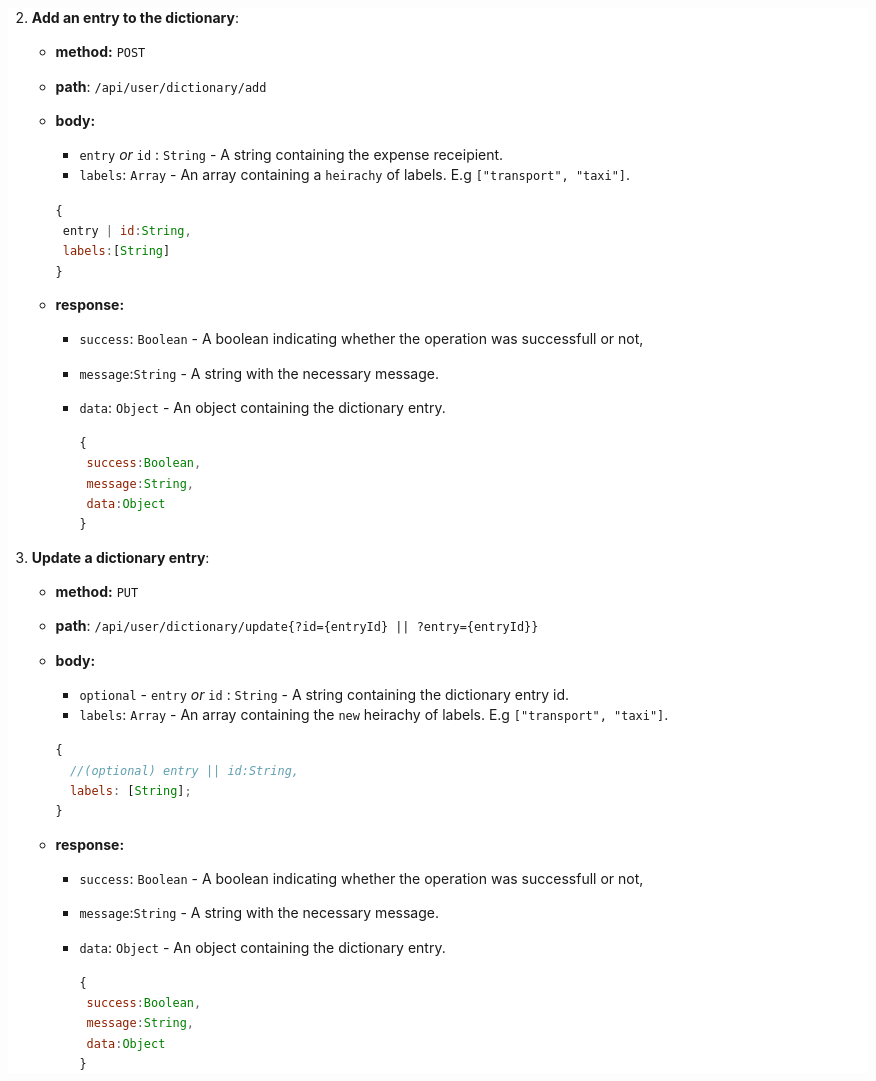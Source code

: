 2. **Add an entry to the dictionary**:

   - **method:** `POST`
   - **path**: `/api/user/dictionary/add`
   - **body:**

     - `entry` _or_ `id` : `String` - A string containing the expense receipient.
     - `labels`: `Array` - An array containing a `heirachy` of labels. E.g `["transport", "taxi"]`.

     ```javascript
     {
      entry | id:String,
      labels:[String]
     }
     ```

   - **response:**

     - `success`: `Boolean` - A boolean indicating whether the operation was successfull or not,
     - `message`:`String` - A string with the necessary message.
     - `data`: `Object` - An object containing the dictionary entry.

       ```javascript
       {
        success:Boolean,
        message:String,
        data:Object
       }
       ```

3. **Update a dictionary entry**:

   - **method:** `PUT`
   - **path**: `/api/user/dictionary/update{?id={entryId} || ?entry={entryId}}`
   - **body:**

     - `optional` - `entry` _or_ `id` : `String` - A string containing the dictionary entry id.
     - `labels`: `Array` - An array containing the `new` heirachy of labels. E.g `["transport", "taxi"]`.

     ```javascript
     {
       //(optional) entry || id:String,
       labels: [String];
     }
     ```

   - **response:**

     - `success`: `Boolean` - A boolean indicating whether the operation was successfull or not,
     - `message`:`String` - A string with the necessary message.
     - `data`: `Object` - An object containing the dictionary entry.

       ```javascript
       {
        success:Boolean,
        message:String,
        data:Object
       }
       ```
